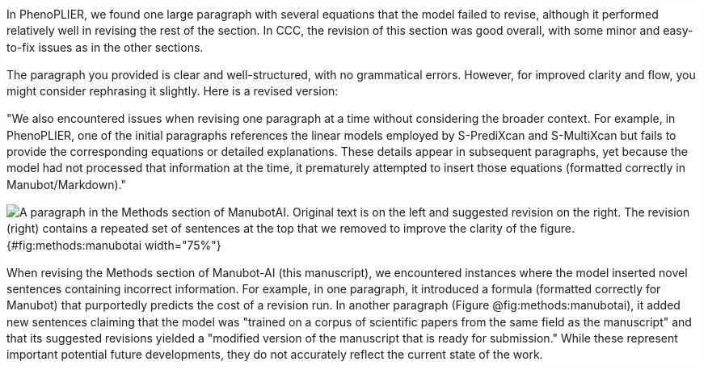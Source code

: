 In PhenoPLIER, we found one large paragraph with several equations that the model failed to revise, although it performed relatively well in revising the rest of the section.
In CCC, the revision of this section was good overall, with some minor and easy-to-fix issues as in the other sections.


The paragraph you provided is clear and well-structured, with no grammatical errors.
However, for improved clarity and flow, you might consider rephrasing it slightly.
Here is a revised version:

"We also encountered issues when revising one paragraph at a time without considering the broader context.
For example, in PhenoPLIER, one of the initial paragraphs references the linear models employed by S-PrediXcan and S-MultiXcan but fails to provide the corresponding equations or detailed explanations.
These details appear in subsequent paragraphs, yet because the model had not processed that information at the time, it prematurely attempted to insert those equations (formatted correctly in Manubot/Markdown)."


![
**A paragraph in the Methods section of ManubotAI.**
Original text is on the left and suggested revision on the right.
The revision (right) contains a repeated set of sentences at the top that we removed to improve the clarity of the figure.
](images/diffs/methods/manubotai-paragraph-01.svg "Diffs - ManubotAI methods paragraph 01"){#fig:methods:manubotai width="75%"}


When revising the Methods section of Manubot-AI (this manuscript), we encountered instances where the model inserted novel sentences containing incorrect information.
For example, in one paragraph, it introduced a formula (formatted correctly for Manubot) that purportedly predicts the cost of a revision run.
In another paragraph (Figure @fig:methods:manubotai), it added new sentences claiming that the model was "trained on a corpus of scientific papers from the same field as the manuscript" and that its suggested revisions yielded a "modified version of the manuscript that is ready for submission." While these represent important potential future developments, they do not accurately reflect the current state of the work.
